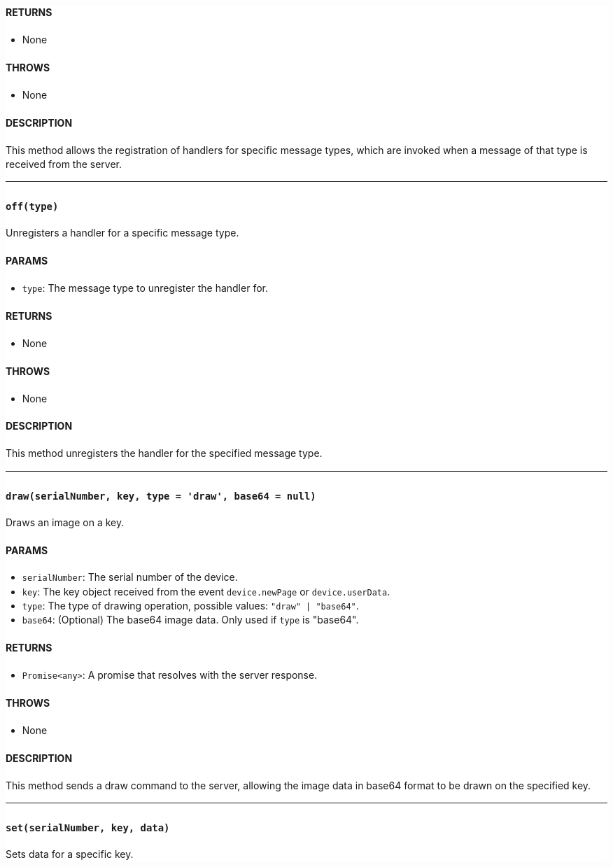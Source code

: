 #### RETURNS
- None

#### THROWS
- None

#### DESCRIPTION
This method allows the registration of handlers for specific message types, 
which are invoked when a message of that type is received from the server.

---

### `off(type)`
Unregisters a handler for a specific message type.

#### PARAMS
- `type`: The message type to unregister the handler for.

#### RETURNS
- None

#### THROWS
- None

#### DESCRIPTION
This method unregisters the handler for the specified message type.

---

### `draw(serialNumber, key, type = 'draw', base64 = null)`
Draws an image on a key.

#### PARAMS
- `serialNumber`: The serial number of the device.
- `key`: The key object received from the event `device.newPage` or `device.userData`.
- `type`: The type of drawing operation, possible values: `"draw" | "base64"`.
- `base64`: (Optional) The base64 image data. Only used if `type` is "base64".

#### RETURNS
- `Promise<any>`: A promise that resolves with the server response.

#### THROWS
- None

#### DESCRIPTION
This method sends a draw command to the server, allowing the image data in 
base64 format to be drawn on the specified key.

---

### `set(serialNumber, key, data)`
Sets data for a specific key.
